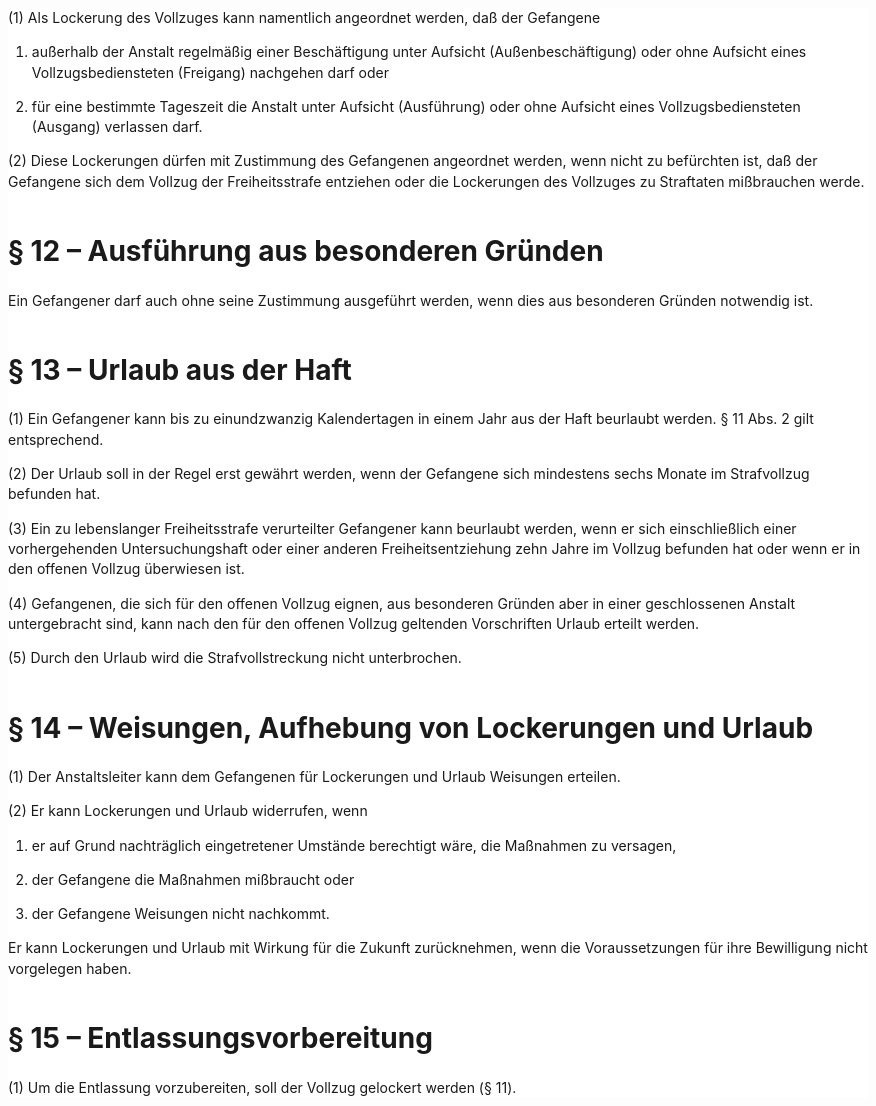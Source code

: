 (1) Als Lockerung des Vollzuges kann namentlich angeordnet werden, daß der Gefangene

1. außerhalb der Anstalt regelmäßig einer Beschäftigung unter Aufsicht (Außenbeschäftigung) oder ohne Aufsicht eines Vollzugsbediensteten (Freigang) nachgehen darf oder

2. für eine bestimmte Tageszeit die Anstalt unter Aufsicht (Ausführung) oder ohne Aufsicht eines Vollzugsbediensteten (Ausgang) verlassen darf.

(2) Diese Lockerungen dürfen mit Zustimmung des Gefangenen angeordnet werden, wenn nicht zu befürchten ist, daß der Gefangene sich dem Vollzug der Freiheitsstrafe entziehen oder die Lockerungen des Vollzuges zu Straftaten mißbrauchen werde.

# § 12 – Ausführung aus besonderen Gründen

Ein Gefangener darf auch ohne seine Zustimmung ausgeführt werden, wenn dies aus besonderen Gründen notwendig ist.

# § 13 – Urlaub aus der Haft

(1) Ein Gefangener kann bis zu einundzwanzig Kalendertagen in einem Jahr aus der Haft beurlaubt werden. § 11 Abs. 2 gilt entsprechend.

(2) Der Urlaub soll in der Regel erst gewährt werden, wenn der Gefangene sich mindestens sechs Monate im Strafvollzug befunden hat.

(3) Ein zu lebenslanger Freiheitsstrafe verurteilter Gefangener kann beurlaubt werden, wenn er sich einschließlich einer vorhergehenden Untersuchungshaft oder einer anderen Freiheitsentziehung zehn Jahre im Vollzug befunden hat oder wenn er in den offenen Vollzug überwiesen ist.

(4) Gefangenen, die sich für den offenen Vollzug eignen, aus besonderen Gründen aber in einer geschlossenen Anstalt untergebracht sind, kann nach den für den offenen Vollzug geltenden Vorschriften Urlaub erteilt werden.

(5) Durch den Urlaub wird die Strafvollstreckung nicht unterbrochen.

# § 14 – Weisungen, Aufhebung von Lockerungen und Urlaub

(1) Der Anstaltsleiter kann dem Gefangenen für Lockerungen und Urlaub Weisungen erteilen.

(2) Er kann Lockerungen und Urlaub widerrufen, wenn

1. er auf Grund nachträglich eingetretener Umstände berechtigt wäre, die Maßnahmen zu versagen,

2. der Gefangene die Maßnahmen mißbraucht oder

3. der Gefangene Weisungen nicht nachkommt.

Er kann Lockerungen und Urlaub mit Wirkung für die Zukunft zurücknehmen, wenn die Voraussetzungen für ihre Bewilligung nicht vorgelegen haben.

# § 15 – Entlassungsvorbereitung

(1) Um die Entlassung vorzubereiten, soll der Vollzug gelockert werden (§ 11).
